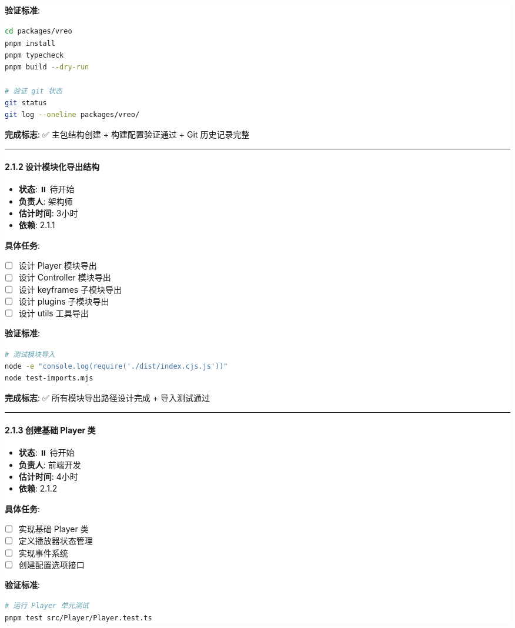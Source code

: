 **验证标准**:
```bash
cd packages/vreo
pnpm install
pnpm typecheck
pnpm build --dry-run

# 验证 git 状态
git status
git log --oneline packages/vreo/
```

**完成标志**: ✅ 主包结构创建 + 构建配置验证通过 + Git 历史记录完整

---

#### 2.1.2 设计模块化导出结构
- **状态**: ⏸️ 待开始
- **负责人**: 架构师
- **估计时间**: 3小时
- **依赖**: 2.1.1

**具体任务**:
- [ ] 设计 Player 模块导出
- [ ] 设计 Controller 模块导出
- [ ] 设计 keyframes 子模块导出
- [ ] 设计 plugins 子模块导出
- [ ] 设计 utils 工具导出

**验证标准**:
```bash
# 测试模块导入
node -e "console.log(require('./dist/index.cjs.js'))"
node test-imports.mjs
```

**完成标志**: ✅ 所有模块导出路径设计完成 + 导入测试通过

---

#### 2.1.3 创建基础 Player 类
- **状态**: ⏸️ 待开始
- **负责人**: 前端开发
- **估计时间**: 4小时
- **依赖**: 2.1.2

**具体任务**:
- [ ] 实现基础 Player 类
- [ ] 定义播放器状态管理
- [ ] 实现事件系统
- [ ] 创建配置选项接口

**验证标准**:
```bash
# 运行 Player 单元测试
pnpm test src/Player/Player.test.ts
```
